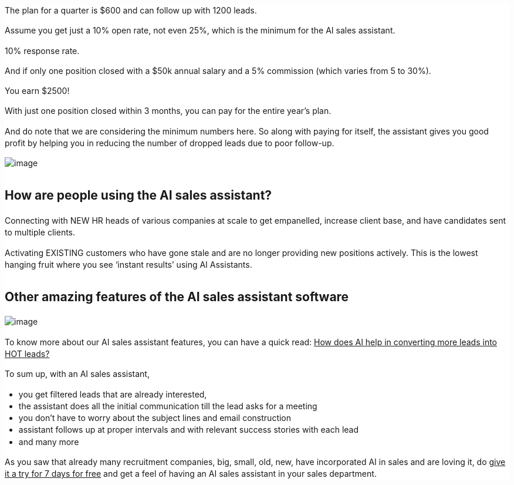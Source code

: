 The plan for a quarter is $600 and can follow up with 1200 leads.

Assume you get just a 10% open rate, not even 25%, which is the minimum for the AI sales assistant.

10% response rate.

And if only one position closed with a $50k annual salary and a 5% commission (which varies from 5 to 30%).

You earn $2500!

With just one position closed within 3 months, you can pay for the entire year’s plan.

And do note that we are considering the minimum numbers here. So along with paying for itself, the assistant gives you good profit by helping you in reducing the number of dropped leads due to poor follow-up.

![image](../assets/images/recruitment-companies-11.gif)


## How are people using the AI sales assistant?

Connecting with NEW HR heads of various companies at scale to get empanelled, increase client base, and have candidates sent to multiple clients.

Activating EXISTING customers who have gone stale and are no longer providing new positions actively. This is the lowest hanging fruit where you see ‘instant results’ using AI Assistants.

## Other amazing features of the AI sales assistant software

![image](../assets/images/recruitment-companies-12.png)


To know more about our AI sales assistant features, you can have a quick read: [How does AI help in converting more leads into HOT leads?](https://blog.7targets.ai/How-does-AI-help-in-converting-more-leads-into-HOT-leads/)

To sum up, with an AI sales assistant, 
- you get filtered leads that are already interested, 
- the assistant does all the initial communication till the lead asks for a meeting 
- you don’t have to worry about the subject lines and email construction
- assistant follows up at proper intervals and with relevant success stories with each lead
- and many more

As you saw that already many recruitment companies, big, small, old, new, have incorporated AI in sales and are loving it, do [give it a try for 7 days for free](https://7targets.ai/sign-up.html?utm_medium=rcrtmnt-companies-love-ai&utm_source=7tsblogs) and get a feel of having an AI sales assistant in your sales department.
